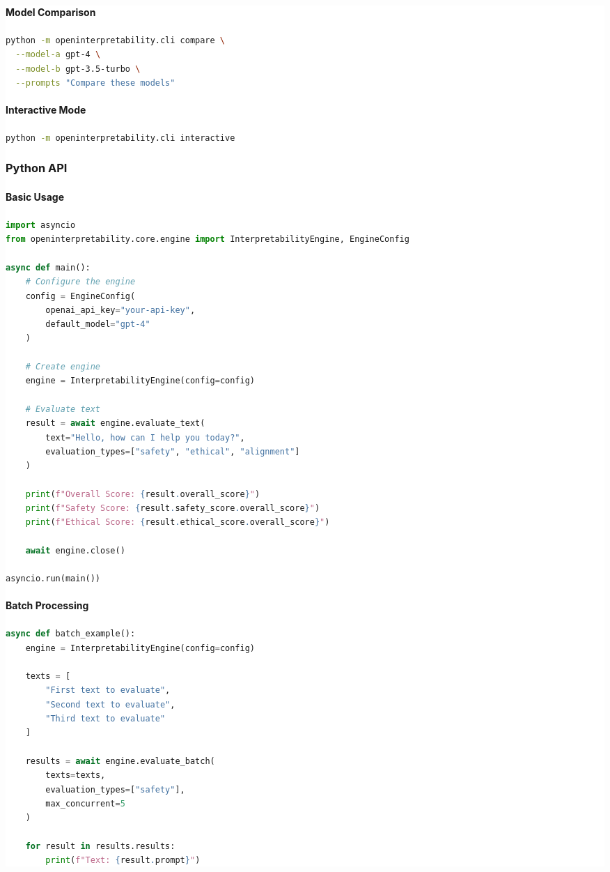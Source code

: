#### Model Comparison
```bash
python -m openinterpretability.cli compare \
  --model-a gpt-4 \
  --model-b gpt-3.5-turbo \
  --prompts "Compare these models"
```

#### Interactive Mode
```bash
python -m openinterpretability.cli interactive
```

### Python API

#### Basic Usage
```python
import asyncio
from openinterpretability.core.engine import InterpretabilityEngine, EngineConfig

async def main():
    # Configure the engine
    config = EngineConfig(
        openai_api_key="your-api-key",
        default_model="gpt-4"
    )
    
    # Create engine
    engine = InterpretabilityEngine(config=config)
    
    # Evaluate text
    result = await engine.evaluate_text(
        text="Hello, how can I help you today?",
        evaluation_types=["safety", "ethical", "alignment"]
    )
    
    print(f"Overall Score: {result.overall_score}")
    print(f"Safety Score: {result.safety_score.overall_score}")
    print(f"Ethical Score: {result.ethical_score.overall_score}")
    
    await engine.close()

asyncio.run(main())
```

#### Batch Processing
```python
async def batch_example():
    engine = InterpretabilityEngine(config=config)
    
    texts = [
        "First text to evaluate",
        "Second text to evaluate",
        "Third text to evaluate"
    ]
    
    results = await engine.evaluate_batch(
        texts=texts,
        evaluation_types=["safety"],
        max_concurrent=5
    )
    
    for result in results.results:
        print(f"Text: {result.prompt}")
```